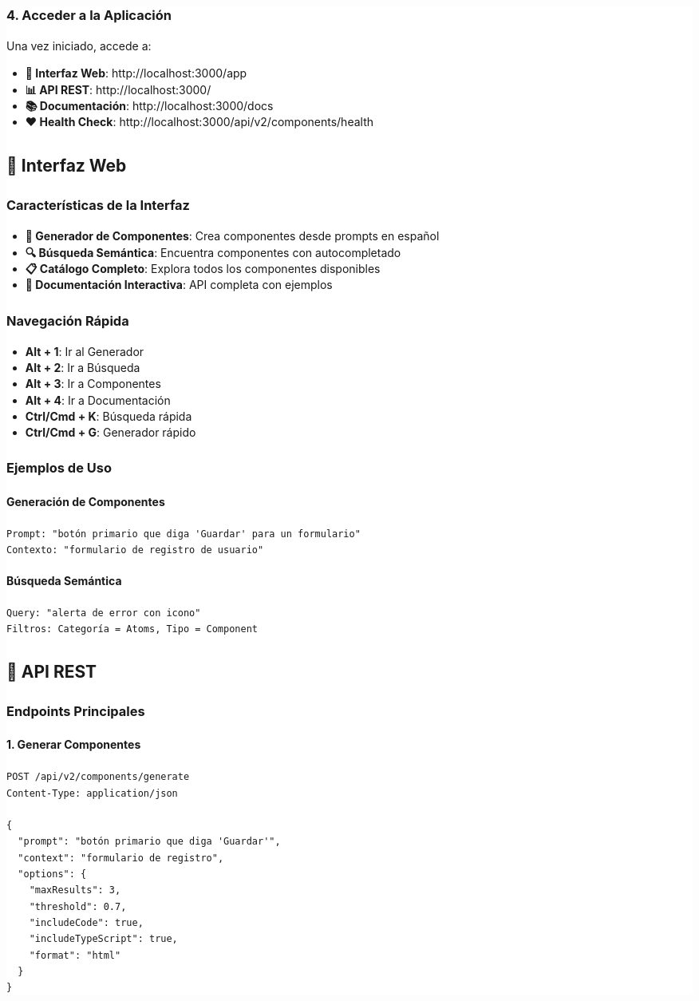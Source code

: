 ### 4. Acceder a la Aplicación

Una vez iniciado, accede a:

- **🎨 Interfaz Web**: http://localhost:3000/app
- **📊 API REST**: http://localhost:3000/
- **📚 Documentación**: http://localhost:3000/docs
- **❤️ Health Check**: http://localhost:3000/api/v2/components/health

## 🎨 Interfaz Web

### Características de la Interfaz

- **🎯 Generador de Componentes**: Crea componentes desde prompts en español
- **🔍 Búsqueda Semántica**: Encuentra componentes con autocompletado
- **📋 Catálogo Completo**: Explora todos los componentes disponibles
- **📖 Documentación Interactiva**: API completa con ejemplos

### Navegación Rápida

- **Alt + 1**: Ir al Generador
- **Alt + 2**: Ir a Búsqueda
- **Alt + 3**: Ir a Componentes
- **Alt + 4**: Ir a Documentación
- **Ctrl/Cmd + K**: Búsqueda rápida
- **Ctrl/Cmd + G**: Generador rápido

### Ejemplos de Uso

#### Generación de Componentes
```
Prompt: "botón primario que diga 'Guardar' para un formulario"
Contexto: "formulario de registro de usuario"
```

#### Búsqueda Semántica
```
Query: "alerta de error con icono"
Filtros: Categoría = Atoms, Tipo = Component
```

## 🔧 API REST

### Endpoints Principales

#### 1. Generar Componentes
```http
POST /api/v2/components/generate
Content-Type: application/json

{
  "prompt": "botón primario que diga 'Guardar'",
  "context": "formulario de registro",
  "options": {
    "maxResults": 3,
    "threshold": 0.7,
    "includeCode": true,
    "includeTypeScript": true,
    "format": "html"
  }
}
```

